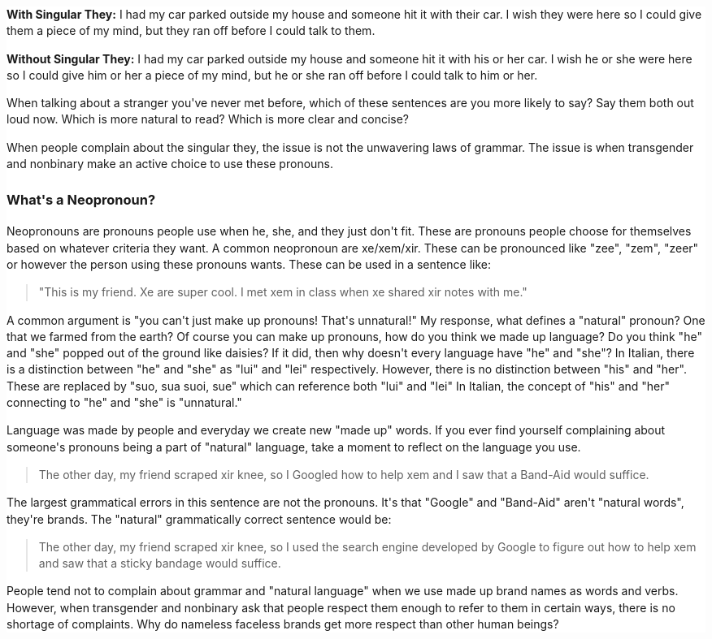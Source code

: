 **With Singular They:** I had my car parked outside my house and someone hit it
with their car. I wish they were here so I could give them a piece of my mind,
but they ran off before I could talk to them.

**Without Singular They:** I had my car parked outside my house and someone hit
it with his or her car. I wish he or she were here so I could give him or her a
piece of my mind, but he or she ran off before I could talk to him or her.

When talking about a stranger you've never met before, which of these sentences
are you more likely to say? Say them both out loud now. Which is more natural
to read? Which is more clear and concise?

When people complain about the singular they, the issue is not the unwavering
laws of grammar. The issue is when transgender and nonbinary make an active
choice to use these pronouns.

<h3 class="pb">What's a Neopronoun?</h3>

Neopronouns are pronouns people use when he, she, and they just don't fit. These
are pronouns people choose for themselves based on whatever criteria they want.
A common neopronoun are xe/xem/xir. These can be pronounced like "zee", "zem",
"zeer" or however the person using these pronouns wants. These can be used in a
sentence like:

> "This is my friend. Xe are super cool. I met xem in class when xe shared xir
> notes with me."

A common argument is "you can't just make up pronouns! That's unnatural!" My
response, what defines a "natural" pronoun? One that we farmed from the earth?
Of course you can make up pronouns, how do you think we made up language? Do
you think "he" and "she" popped out of the ground like daisies? If it did, then
why doesn't every language have "he" and "she"? In Italian, there is a
distinction between "he" and "she" as "lui" and "lei" respectively. However,
there is no distinction between "his" and "her". These are replaced by "suo, sua
suoi, sue" which can reference both "lui" and "lei" In Italian, the concept of 
"his" and "her" connecting to "he" and "she" is "unnatural." 

Language was made by people and everyday we create new "made up" words. If you
ever find yourself complaining about someone's pronouns being a part of
"natural" language, take a moment to reflect on the language you use. 

> The other day, my friend scraped xir knee, so I Googled how to help xem and
> I saw that a Band-Aid would suffice.

The largest grammatical errors in this sentence are not the pronouns. It's that
"Google" and "Band-Aid" aren't "natural words", they're brands. The "natural"
grammatically correct sentence would be:

> The other day, my friend scraped xir knee, so I used the search engine
> developed by Google to figure out how to help xem and saw that a sticky
> bandage would suffice.

People tend not to complain about grammar and "natural language" when we use
made up brand names as words and verbs. However, when transgender and nonbinary
ask that people respect them enough to refer to them in certain ways, there is
no shortage of complaints. Why do nameless faceless brands get more respect than
other human beings?
